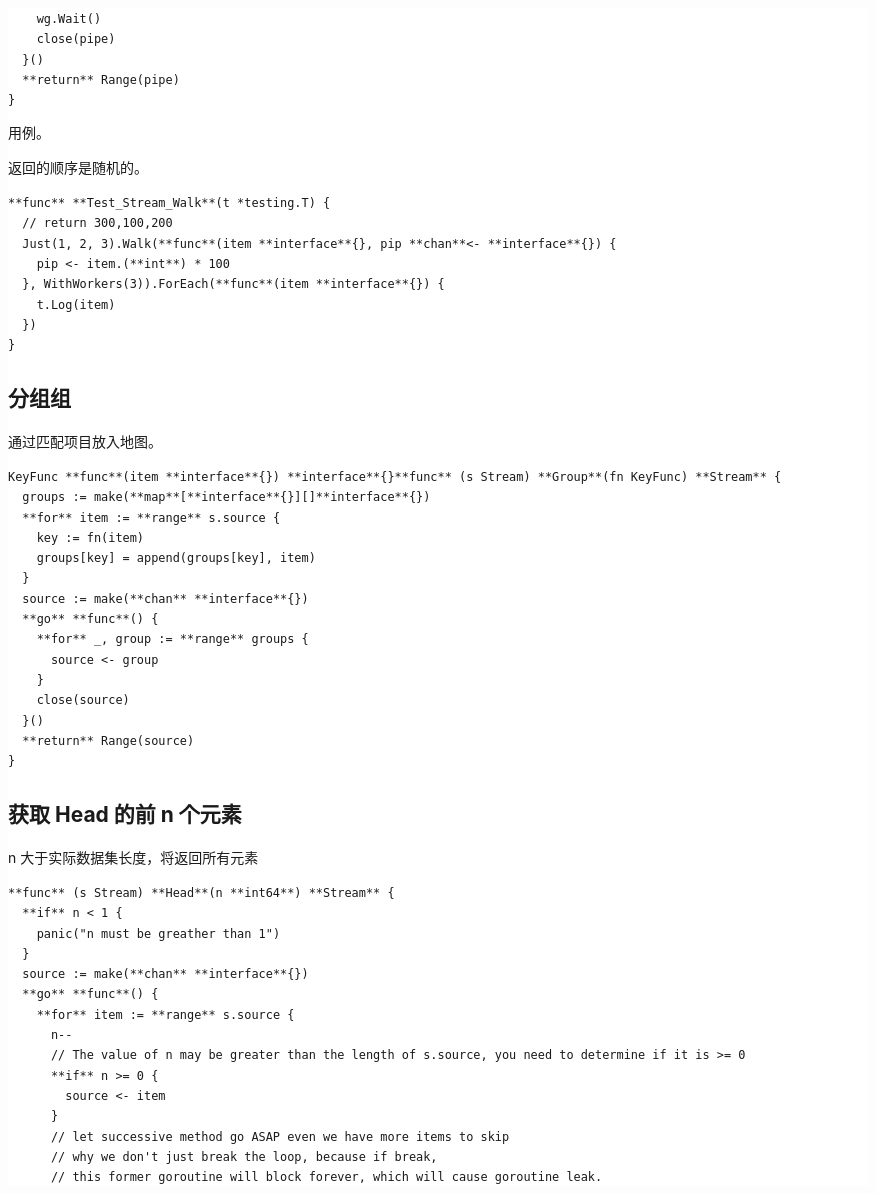 ```
    wg.Wait()
    close(pipe)
  }()
  **return** Range(pipe)
}
```

用例。

返回的顺序是随机的。

```
**func** **Test_Stream_Walk**(t *testing.T) {
  // return 300,100,200
  Just(1, 2, 3).Walk(**func**(item **interface**{}, pip **chan**<- **interface**{}) {
    pip <- item.(**int**) * 100
  }, WithWorkers(3)).ForEach(**func**(item **interface**{}) {
    t.Log(item)
  })
}
```

## 分组组

通过匹配项目放入地图。

```
KeyFunc **func**(item **interface**{}) **interface**{}**func** (s Stream) **Group**(fn KeyFunc) **Stream** {
  groups := make(**map**[**interface**{}][]**interface**{})
  **for** item := **range** s.source {
    key := fn(item)
    groups[key] = append(groups[key], item)
  }
  source := make(**chan** **interface**{})
  **go** **func**() {
    **for** _, group := **range** groups {
      source <- group
    }
    close(source)
  }()
  **return** Range(source)
}
```

## 获取 Head 的前 n 个元素

n 大于实际数据集长度，将返回所有元素

```
**func** (s Stream) **Head**(n **int64**) **Stream** {
  **if** n < 1 {
    panic("n must be greather than 1")
  }
  source := make(**chan** **interface**{})
  **go** **func**() {
    **for** item := **range** s.source {
      n--
      // The value of n may be greater than the length of s.source, you need to determine if it is >= 0
      **if** n >= 0 {
        source <- item
      }
      // let successive method go ASAP even we have more items to skip
      // why we don't just break the loop, because if break,
      // this former goroutine will block forever, which will cause goroutine leak.
```